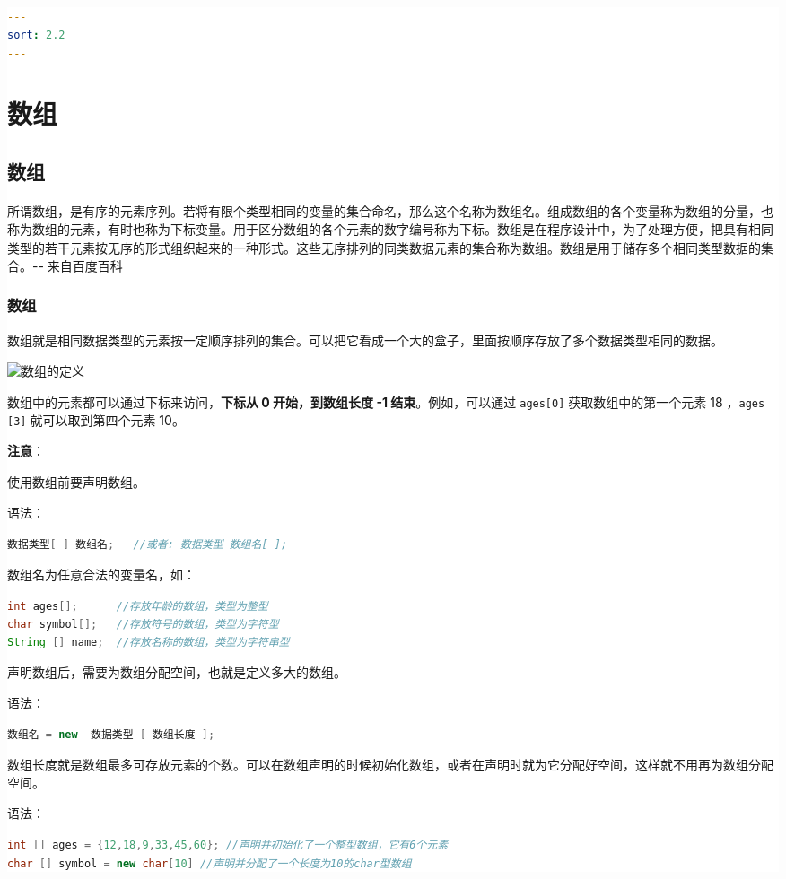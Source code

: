 ```yaml
---
sort: 2.2
---
```


# 数组


## 数组

所谓数组，是有序的元素序列。若将有限个类型相同的变量的集合命名，那么这个名称为数组名。组成数组的各个变量称为数组的分量，也称为数组的元素，有时也称为下标变量。用于区分数组的各个元素的数字编号称为下标。数组是在程序设计中，为了处理方便，把具有相同类型的若干元素按无序的形式组织起来的一种形式。这些无序排列的同类数据元素的集合称为数组。数组是用于储存多个相同类型数据的集合。-- 来自百度百科

### 数组

数组就是相同数据类型的元素按一定顺序排列的集合。可以把它看成一个大的盒子，里面按顺序存放了多个数据类型相同的数据。

![数组的定义](https://doc.shiyanlou.com/document-uid79144labid1052timestamp1434356533170.png)

数组中的元素都可以通过下标来访问，**下标从 0 开始，到数组长度 -1 结束**。例如，可以通过 `ages[0]` 获取数组中的第一个元素 18 ，`ages[3]` 就可以取到第四个元素 10。

**注意**：

使用数组前要声明数组。

语法：

```java
数据类型[ ] 数组名;   //或者: 数据类型 数组名[ ];
```

数组名为任意合法的变量名，如：

```java
int ages[];      //存放年龄的数组，类型为整型
char symbol[];   //存放符号的数组，类型为字符型
String [] name;  //存放名称的数组，类型为字符串型
```

声明数组后，需要为数组分配空间，也就是定义多大的数组。

语法：

```java
数组名 = new  数据类型 [ 数组长度 ];
```

数组长度就是数组最多可存放元素的个数。可以在数组声明的时候初始化数组，或者在声明时就为它分配好空间，这样就不用再为数组分配空间。

语法：

```java
int [] ages = {12,18,9,33,45,60}; //声明并初始化了一个整型数组，它有6个元素
char [] symbol = new char[10] //声明并分配了一个长度为10的char型数组
```
